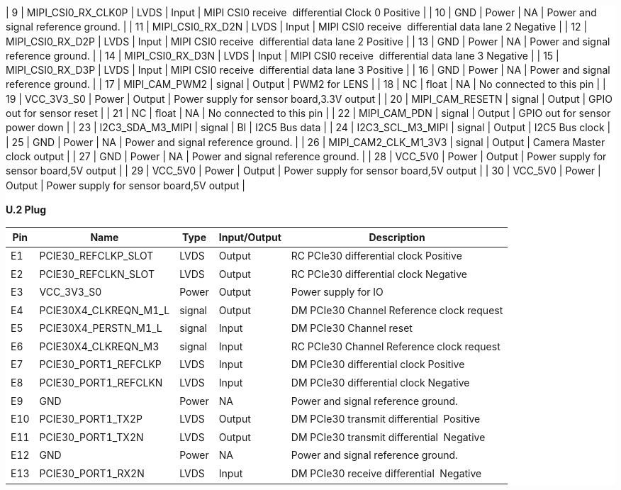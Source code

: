 | 9   | MIPI\_CSI0\_RX\_CLK0P    | LVDS   | Input        | MIPI CSI0 receive  differential Clock 0 Positive     |
| 10  | GND                      | Power  | NA           | Power and signal reference ground.                   |
| 11  | MIPI\_CSI0\_RX\_D2N      | LVDS   | Input        | MIPI CSI0 receive  differential data lane 2 Negative |
| 12  | MIPI\_CSI0\_RX\_D2P      | LVDS   | Input        | MIPI CSI0 receive  differential data lane 2 Positive |
| 13  | GND                      | Power  | NA           | Power and signal reference ground.                   |
| 14  | MIPI\_CSI0\_RX\_D3N      | LVDS   | Input        | MIPI CSI0 receive  differential data lane 3 Negative |
| 15  | MIPI\_CSI0\_RX\_D3P      | LVDS   | Input        | MIPI CSI0 receive  differential data lane 3 Positive |
| 16  | GND                      | Power  | NA           | Power and signal reference ground.                   |
| 17  | MIPI\_CAM\_PWM2          | signal | Output       | PWM2 for LENS                                        |
| 18  | NC                       | float  | NA           | No connected to this pin                             |
| 19  | VCC\_3V3\_S0             | Power  | Output       | Power supply for sensor board,3.3V output            |
| 20  | MIPI\_CAM\_RESETN        | signal | Output       | GPIO out for sensor reset                            |
| 21  | NC                       | float  | NA           | No connected to this pin                             |
| 22  | MIPI\_CAM\_PDN           | signal | Output       | GPIO out for sensor power down                       |
| 23  | I2C3\_SDA\_M3\_MIPI      | signal | BI           | I2C5 Bus data                                        |
| 24  | I2C3\_SCL\_M3\_MIPI      | signal | Output       | I2C5 Bus clock                                       |
| 25  | GND                      | Power  | NA           | Power and signal reference ground.                   |
| 26  | MIPI\_CAM2\_CLK\_M1\_3V3 | signal | Output       | Camera Master clock output                           |
| 27  | GND                      | Power  | NA           | Power and signal reference ground.                   |
| 28  | VCC\_5V0                 | Power  | Output       | Power supply for sensor board,5V output              |
| 29  | VCC\_5V0                 | Power  | Output       | Power supply for sensor board,5V output              |
| 30  | VCC\_5V0                 | Power  | Output       | Power supply for sensor board,5V output              |

**U.2 Plug**

| Pin | Name                     | Type   | Input/Output | Description                                  |
| --- | ------------------------ | ------ | ------------ | -------------------------------------------- |
| E1  | PCIE30\_REFCLKP\_SLOT    | LVDS   | Output       | RC PCIe30 differential clock Positive        |
| E2  | PCIE30\_REFCLKN\_SLOT    | LVDS   | Output       | RC PCIe30 differential clock Negative        |
| E3  | VCC\_3V3\_S0             | Power  | Output       | Power supply for IO                          |
| E4  | PCIE30X4\_CLKREQN\_M1\_L | signal | Output       | DM PCIe30 Channel Reference clock request    |
| E5  | PCIE30X4\_PERSTN\_M1\_L  | signal | Input        | DM PCIe30 Channel reset                      |
| E6  | PCIE30X4\_CLKREQN\_M3    | signal | Input        | RC PCIe30 Channel Reference clock request    |
| E7  | PCIE30\_PORT1\_REFCLKP   | LVDS   | Input        | DM PCIe30 differential clock Positive        |
| E8  | PCIE30\_PORT1\_REFCLKN   | LVDS   | Input        | DM PCIe30 differential clock Negative        |
| E9  | GND                      | Power  | NA           | Power and signal reference ground.           |
| E10 | PCIE30\_PORT1\_TX2P      | LVDS   | Output       | DM PCIe30 transmit differential  Positive    |
| E11 | PCIE30\_PORT1\_TX2N      | LVDS   | Output       | DM PCIe30 transmit differential  Negative    |
| E12 | GND                      | Power  | NA           | Power and signal reference ground.           |
| E13 | PCIE30\_PORT1\_RX2N      | LVDS   | Input        | DM PCIe30 receive differential  Negative     |